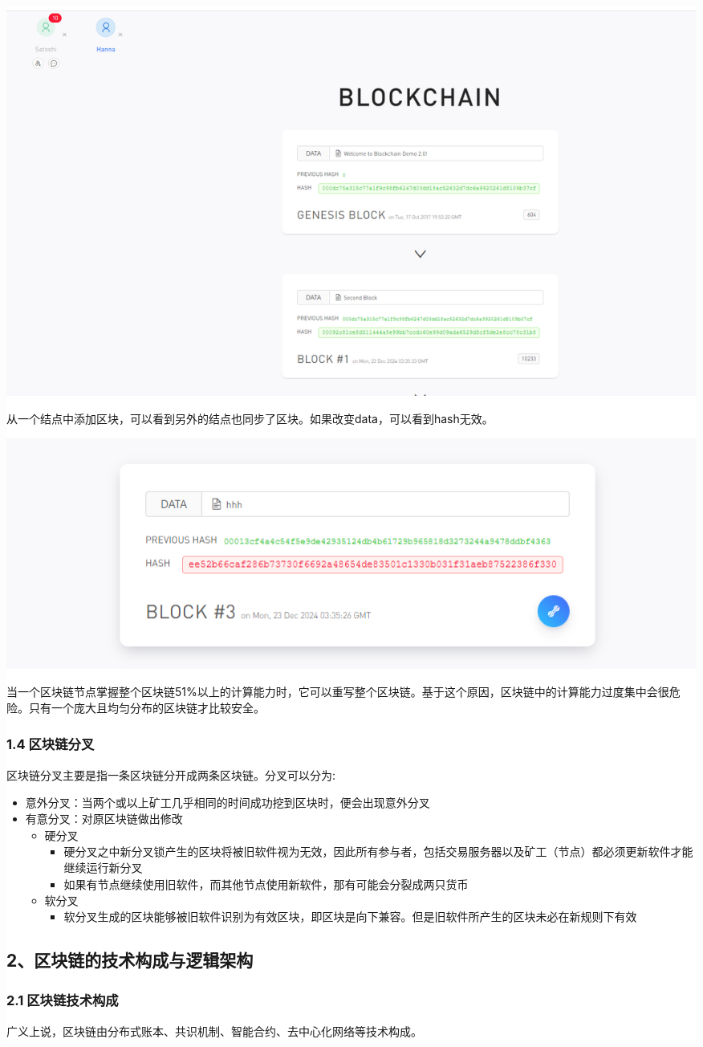 ![2024-12-23-03-34-55.png](./images/2024-12-23-03-34-55.png)

从一个结点中添加区块，可以看到另外的结点也同步了区块。如果改变data，可以看到hash无效。


![2024-12-23-03-37-25.png](./images/2024-12-23-03-37-25.png)

当一个区块链节点掌握整个区块链51%以上的计算能力时，它可以重写整个区块链。基于这个原因，区块链中的计算能力过度集中会很危险。只有一个庞大且均匀分布的区块链才比较安全。
### 1.4 区块链分叉
区块链分叉主要是指一条区块链分开成两条区块链。分叉可以分为:
- 意外分叉：当两个或以上矿工几乎相同的时间成功挖到区块时，便会出现意外分叉
- 有意分叉：对原区块链做出修改
    - 硬分叉
        - 硬分叉之中新分叉锁产生的区块将被旧软件视为无效，因此所有参与者，包括交易服务器以及矿工（节点）都必须更新软件才能继续运行新分叉
        - 如果有节点继续使用旧软件，而其他节点使用新软件，那有可能会分裂成两只货币
    - 软分叉
        - 软分叉生成的区块能够被旧软件识别为有效区块，即区块是向下兼容。但是旧软件所产生的区块未必在新规则下有效
## 2、区块链的技术构成与逻辑架构
### 2.1 区块链技术构成
广义上说，区块链由分布式账本、共识机制、智能合约、去中心化网络等技术构成。
